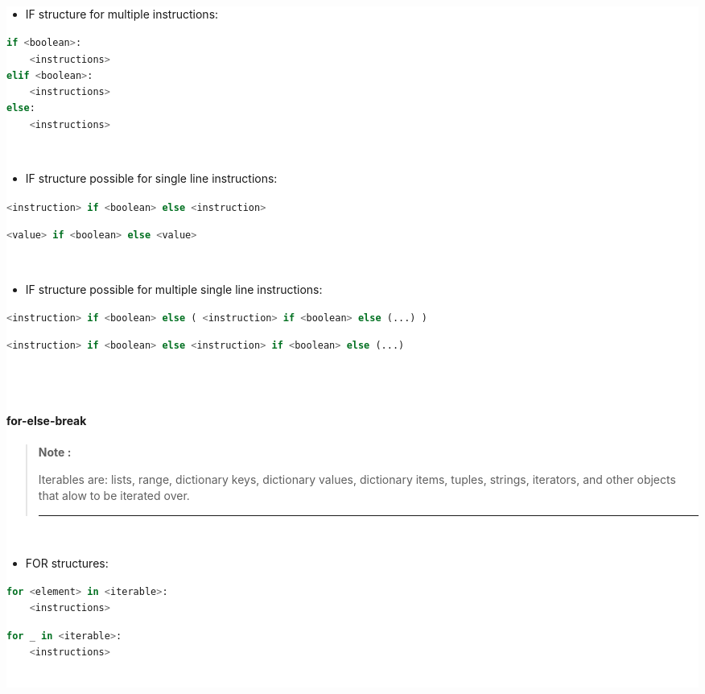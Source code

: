 
- IF structure for multiple instructions:

```Python
if <boolean>:
    <instructions>
elif <boolean>:
    <instructions>
else:
    <instructions>
```
<br/>


- IF structure possible for single line instructions:

```Python
<instruction> if <boolean> else <instruction>
```
```Python
<value> if <boolean> else <value>
```
<br/>


- IF structure possible for multiple single line instructions:

```Python
<instruction> if <boolean> else ( <instruction> if <boolean> else (...) )
```
```Python
<instruction> if <boolean> else <instruction> if <boolean> else (...)
```
<br/>
<br/>


#### for-else-break

> **Note :**
> 
> Iterables are: lists, range, dictionary keys, dictionary values, dictionary items, tuples, strings, iterators, and other objects that alow to be iterated over.
> 
> ---

<br/>


- FOR structures:

```Python
for <element> in <iterable>:
    <instructions>
```
```Python
for _ in <iterable>:
    <instructions>
```
<br/>
